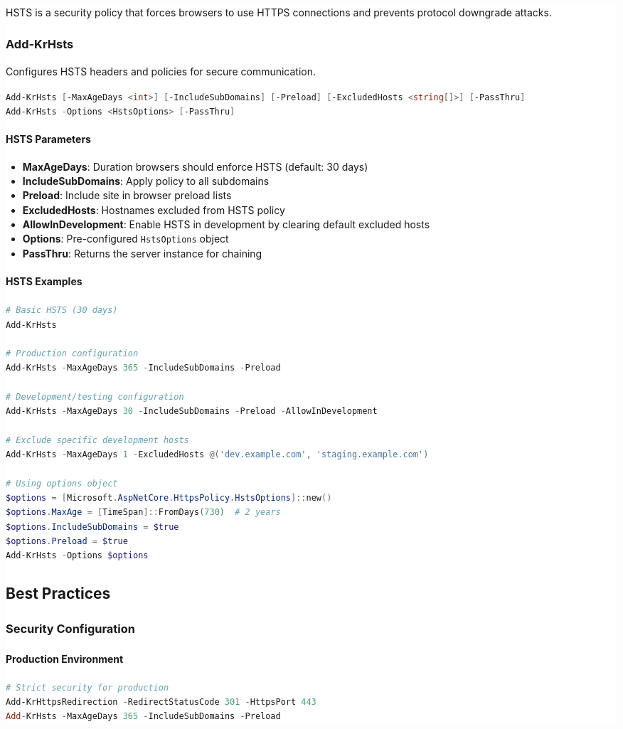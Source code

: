HSTS is a security policy that forces browsers to use HTTPS connections and prevents protocol downgrade attacks.

### Add-KrHsts

Configures HSTS headers and policies for secure communication.

```powershell
Add-KrHsts [-MaxAgeDays <int>] [-IncludeSubDomains] [-Preload] [-ExcludedHosts <string[]>] [-PassThru]
Add-KrHsts -Options <HstsOptions> [-PassThru]
```

#### HSTS Parameters

- **MaxAgeDays**: Duration browsers should enforce HSTS (default: 30 days)
- **IncludeSubDomains**: Apply policy to all subdomains
- **Preload**: Include site in browser preload lists
- **ExcludedHosts**: Hostnames excluded from HSTS policy
- **AllowInDevelopment**: Enable HSTS in development by clearing default excluded hosts
- **Options**: Pre-configured `HstsOptions` object
- **PassThru**: Returns the server instance for chaining

#### HSTS Examples

```powershell
# Basic HSTS (30 days)
Add-KrHsts

# Production configuration
Add-KrHsts -MaxAgeDays 365 -IncludeSubDomains -Preload

# Development/testing configuration
Add-KrHsts -MaxAgeDays 30 -IncludeSubDomains -Preload -AllowInDevelopment

# Exclude specific development hosts
Add-KrHsts -MaxAgeDays 1 -ExcludedHosts @('dev.example.com', 'staging.example.com')

# Using options object
$options = [Microsoft.AspNetCore.HttpsPolicy.HstsOptions]::new()
$options.MaxAge = [TimeSpan]::FromDays(730)  # 2 years
$options.IncludeSubDomains = $true
$options.Preload = $true
Add-KrHsts -Options $options
```

## Best Practices

### Security Configuration

#### Production Environment

```powershell
# Strict security for production
Add-KrHttpsRedirection -RedirectStatusCode 301 -HttpsPort 443
Add-KrHsts -MaxAgeDays 365 -IncludeSubDomains -Preload
```
